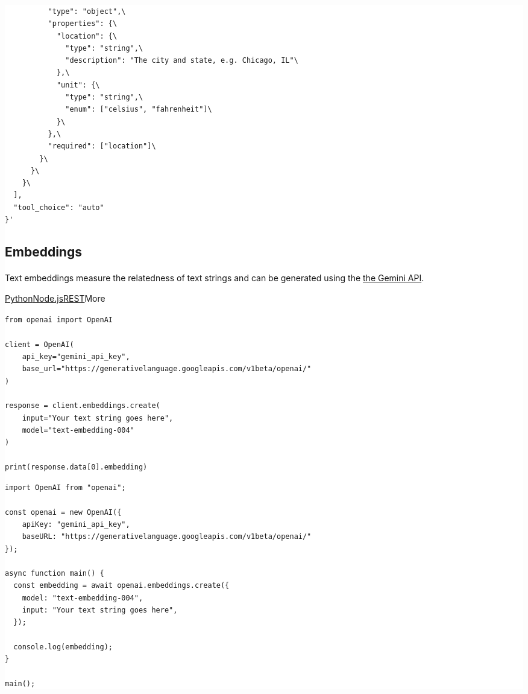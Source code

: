 ```
          "type": "object",\
          "properties": {\
            "location": {\
              "type": "string",\
              "description": "The city and state, e.g. Chicago, IL"\
            },\
            "unit": {\
              "type": "string",\
              "enum": ["celsius", "fahrenheit"]\
            }\
          },\
          "required": ["location"]\
        }\
      }\
    }\
  ],
  "tool_choice": "auto"
}'

```

## Embeddings

Text embeddings measure the relatedness of text strings and can be generated
using the [the Gemini API](/gemini-api/docs/embeddings).

[Python](#python)[Node.js](#node.js)[REST](#rest)More

```
from openai import OpenAI

client = OpenAI(
    api_key="gemini_api_key",
    base_url="https://generativelanguage.googleapis.com/v1beta/openai/"
)

response = client.embeddings.create(
    input="Your text string goes here",
    model="text-embedding-004"
)

print(response.data[0].embedding)

```

```
import OpenAI from "openai";

const openai = new OpenAI({
    apiKey: "gemini_api_key",
    baseURL: "https://generativelanguage.googleapis.com/v1beta/openai/"
});

async function main() {
  const embedding = await openai.embeddings.create({
    model: "text-embedding-004",
    input: "Your text string goes here",
  });

  console.log(embedding);
}

main();

```